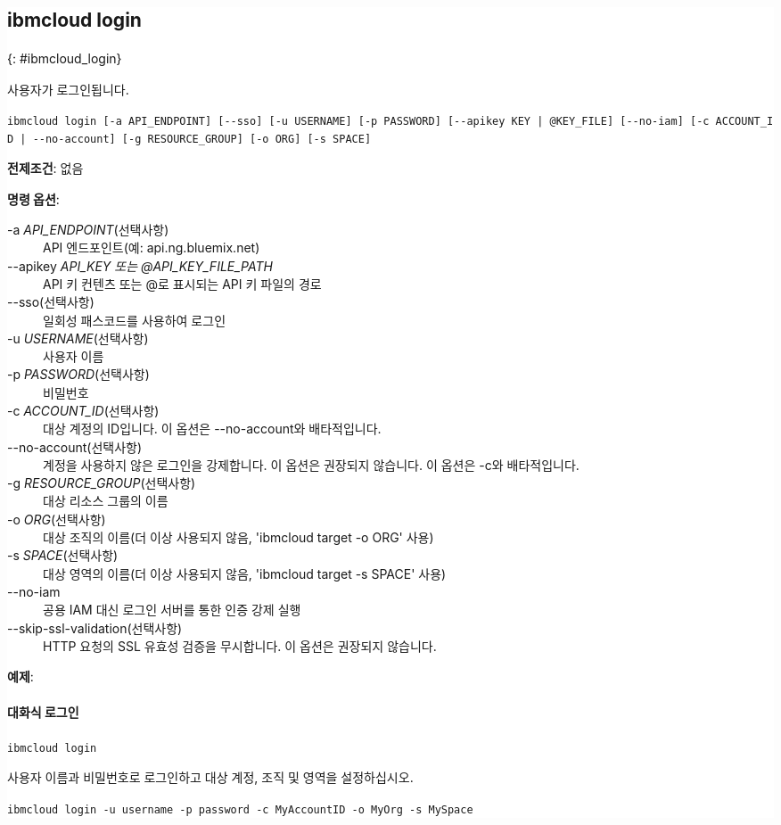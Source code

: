
## ibmcloud login
{: #ibmcloud_login}

사용자가 로그인됩니다.

```
ibmcloud login [-a API_ENDPOINT] [--sso] [-u USERNAME] [-p PASSWORD] [--apikey KEY | @KEY_FILE] [--no-iam] [-c ACCOUNT_ID | --no-account] [-g RESOURCE_GROUP] [-o ORG] [-s SPACE]
```

<strong>전제조건</strong>: 없음



<strong>명령 옵션</strong>:
<dl>
  <dt> -a <i>API_ENDPOINT</i>(선택사항)</dt>
  <dd> API 엔드포인트(예: api.ng.bluemix.net)</dd>
  <dt> --apikey <i>API_KEY 또는 @API_KEY_FILE_PATH</i>
  <dd> API 키 컨텐츠 또는 @로 표시되는 API 키 파일의 경로</dd>
  <dt> --sso(선택사항) </dt>
  <dd> 일회성 패스코드를 사용하여 로그인 </dd>
  <dt> -u <i>USERNAME</i>(선택사항)</dt>
  <dd> 사용자 이름</dd>
  <dt> -p <i>PASSWORD</i>(선택사항)</dt>
  <dd> 비밀번호</dd>
  <dt> -c <i>ACCOUNT_ID</i>(선택사항) </dt>
  <dd> 대상 계정의 ID입니다. 이 옵션은 --no-account와 배타적입니다.</dd>
  <dt> --no-account(선택사항) </dt>
  <dd> 계정을 사용하지 않은 로그인을 강제합니다. 이 옵션은 권장되지 않습니다. 이 옵션은 -c와 배타적입니다.</dd>
  <dt> -g <i>RESOURCE_GROUP</i>(선택사항) </dt>
  <dd> 대상 리소스 그룹의 이름</dd>
  <dt> -o <i>ORG</i>(선택사항)</dt>
  <dd> 대상 조직의 이름(더 이상 사용되지 않음, 'ibmcloud target -o ORG' 사용)</dd>
  <dt> -s <i>SPACE</i>(선택사항) </dt>
  <dd> 대상 영역의 이름(더 이상 사용되지 않음, 'ibmcloud target -s SPACE' 사용)</dd>
  <dt> --no-iam </dt>
  <dd> 공용 IAM 대신 로그인 서버를 통한 인증 강제 실행</dd>
  <dt> --skip-ssl-validation(선택사항) </dt>
  <dd> HTTP 요청의 SSL 유효성 검증을 무시합니다. 이 옵션은 권장되지 않습니다.</dd>
</dl>

<strong>예제</strong>:

#### 대화식 로그인

```
ibmcloud login
```

사용자 이름과 비밀번호로 로그인하고 대상 계정, 조직 및 영역을 설정하십시오.

```
ibmcloud login -u username -p password -c MyAccountID -o MyOrg -s MySpace
```

